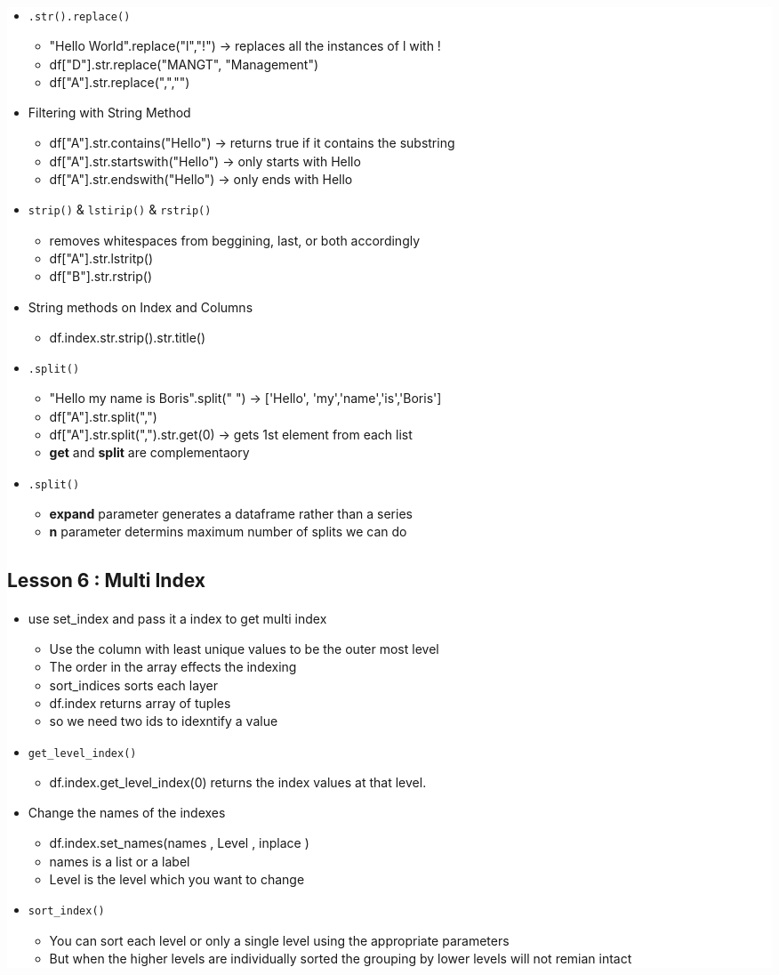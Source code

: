 
* `.str().replace()`
    * "Hello World".replace("l","!") -> replaces all the instances of l with !
    * df["D"].str.replace("MANGT", "Management")
    * df["A"].str.replace(",","")
    
    
* Filtering with String Method
    * df["A"].str.contains("Hello") -> returns true if it contains the substring
    * df["A"].str.startswith("Hello") -> only starts with Hello
    * df["A"].str.endswith("Hello") -> only ends with Hello


* `strip()` & `lstirip()` & `rstrip()`
    * removes whitespaces from beggining, last, or both accordingly
    * df["A"].str.lstritp()
    * df["B"].str.rstrip()
    
    
* String methods on Index and Columns
    * df.index.str.strip().str.title()


* `.split()`
    * "Hello my name is Boris".split(" ") -> ['Hello', 'my','name','is','Boris']
    * df["A"].str.split(",")
    * df["A"].str.split(",").str.get(0) -> gets 1st element from each list
    * **get** and **split** are complementaory
   
 
* `.split()`
    * **expand** parameter generates a dataframe rather than a series
    * **n** parameter determins maximum number of splits we can do

## Lesson 6 : Multi Index

* use set_index and pass it a index to get multi index
    * Use the column with least unique values to be the outer most level
    * The order in the array  effects the indexing
    * sort_indices sorts each layer
    * df.index returns array of tuples
    * so we need two ids to idexntify a value
    
* `get_level_index()` 
    * df.index.get_level_index(0) returns the index values at that level. 


* Change the names of the indexes
    * df.index.set_names(names , Level , inplace ) 
    * names is a list or a label
    * Level is the level which you want to change


* `sort_index()`
    * You can sort each level or only a single level using the appropriate parameters
    * But when the higher levels are individually sorted the grouping by lower levels will not remian intact
    
    